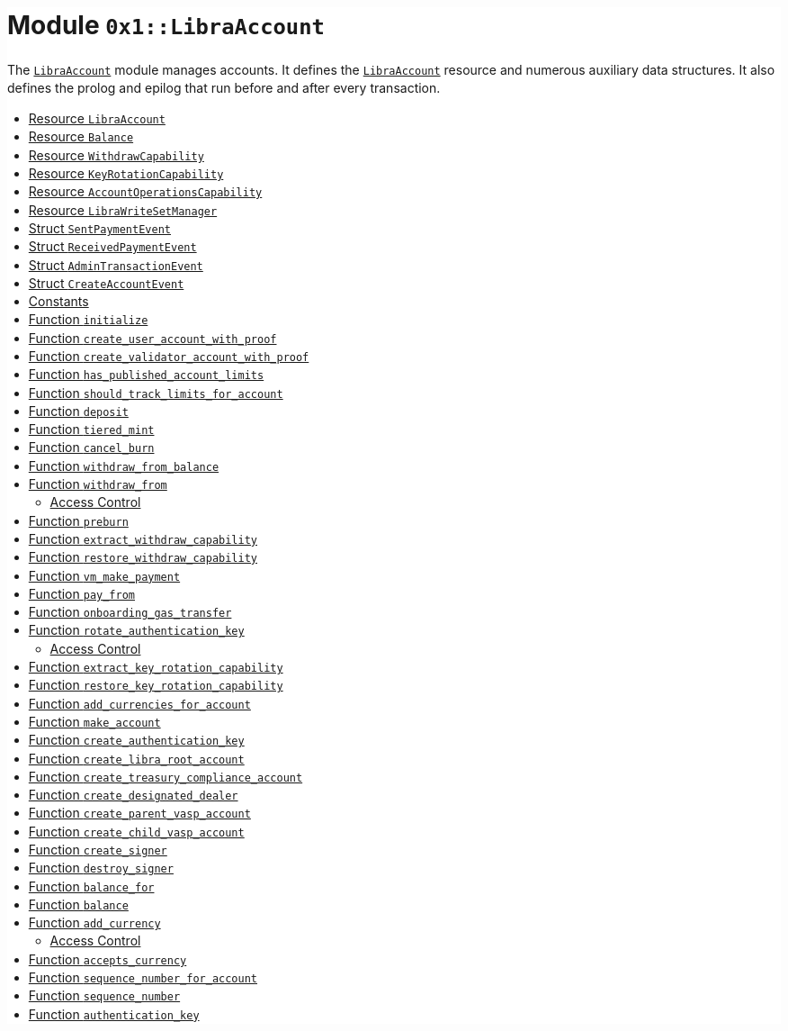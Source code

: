 
<a name="0x1_LibraAccount"></a>

# Module `0x1::LibraAccount`

The <code><a href="LibraAccount.md#0x1_LibraAccount">LibraAccount</a></code> module manages accounts. It defines the <code><a href="LibraAccount.md#0x1_LibraAccount">LibraAccount</a></code> resource and
numerous auxiliary data structures. It also defines the prolog and epilog that run
before and after every transaction.


-  [Resource `LibraAccount`](#0x1_LibraAccount_LibraAccount)
-  [Resource `Balance`](#0x1_LibraAccount_Balance)
-  [Resource `WithdrawCapability`](#0x1_LibraAccount_WithdrawCapability)
-  [Resource `KeyRotationCapability`](#0x1_LibraAccount_KeyRotationCapability)
-  [Resource `AccountOperationsCapability`](#0x1_LibraAccount_AccountOperationsCapability)
-  [Resource `LibraWriteSetManager`](#0x1_LibraAccount_LibraWriteSetManager)
-  [Struct `SentPaymentEvent`](#0x1_LibraAccount_SentPaymentEvent)
-  [Struct `ReceivedPaymentEvent`](#0x1_LibraAccount_ReceivedPaymentEvent)
-  [Struct `AdminTransactionEvent`](#0x1_LibraAccount_AdminTransactionEvent)
-  [Struct `CreateAccountEvent`](#0x1_LibraAccount_CreateAccountEvent)
-  [Constants](#@Constants_0)
-  [Function `initialize`](#0x1_LibraAccount_initialize)
-  [Function `create_user_account_with_proof`](#0x1_LibraAccount_create_user_account_with_proof)
-  [Function `create_validator_account_with_proof`](#0x1_LibraAccount_create_validator_account_with_proof)
-  [Function `has_published_account_limits`](#0x1_LibraAccount_has_published_account_limits)
-  [Function `should_track_limits_for_account`](#0x1_LibraAccount_should_track_limits_for_account)
-  [Function `deposit`](#0x1_LibraAccount_deposit)
-  [Function `tiered_mint`](#0x1_LibraAccount_tiered_mint)
-  [Function `cancel_burn`](#0x1_LibraAccount_cancel_burn)
-  [Function `withdraw_from_balance`](#0x1_LibraAccount_withdraw_from_balance)
-  [Function `withdraw_from`](#0x1_LibraAccount_withdraw_from)
    -  [Access Control](#@Access_Control_1)
-  [Function `preburn`](#0x1_LibraAccount_preburn)
-  [Function `extract_withdraw_capability`](#0x1_LibraAccount_extract_withdraw_capability)
-  [Function `restore_withdraw_capability`](#0x1_LibraAccount_restore_withdraw_capability)
-  [Function `vm_make_payment`](#0x1_LibraAccount_vm_make_payment)
-  [Function `pay_from`](#0x1_LibraAccount_pay_from)
-  [Function `onboarding_gas_transfer`](#0x1_LibraAccount_onboarding_gas_transfer)
-  [Function `rotate_authentication_key`](#0x1_LibraAccount_rotate_authentication_key)
    -  [Access Control](#@Access_Control_2)
-  [Function `extract_key_rotation_capability`](#0x1_LibraAccount_extract_key_rotation_capability)
-  [Function `restore_key_rotation_capability`](#0x1_LibraAccount_restore_key_rotation_capability)
-  [Function `add_currencies_for_account`](#0x1_LibraAccount_add_currencies_for_account)
-  [Function `make_account`](#0x1_LibraAccount_make_account)
-  [Function `create_authentication_key`](#0x1_LibraAccount_create_authentication_key)
-  [Function `create_libra_root_account`](#0x1_LibraAccount_create_libra_root_account)
-  [Function `create_treasury_compliance_account`](#0x1_LibraAccount_create_treasury_compliance_account)
-  [Function `create_designated_dealer`](#0x1_LibraAccount_create_designated_dealer)
-  [Function `create_parent_vasp_account`](#0x1_LibraAccount_create_parent_vasp_account)
-  [Function `create_child_vasp_account`](#0x1_LibraAccount_create_child_vasp_account)
-  [Function `create_signer`](#0x1_LibraAccount_create_signer)
-  [Function `destroy_signer`](#0x1_LibraAccount_destroy_signer)
-  [Function `balance_for`](#0x1_LibraAccount_balance_for)
-  [Function `balance`](#0x1_LibraAccount_balance)
-  [Function `add_currency`](#0x1_LibraAccount_add_currency)
    -  [Access Control](#@Access_Control_3)
-  [Function `accepts_currency`](#0x1_LibraAccount_accepts_currency)
-  [Function `sequence_number_for_account`](#0x1_LibraAccount_sequence_number_for_account)
-  [Function `sequence_number`](#0x1_LibraAccount_sequence_number)
-  [Function `authentication_key`](#0x1_LibraAccount_authentication_key)